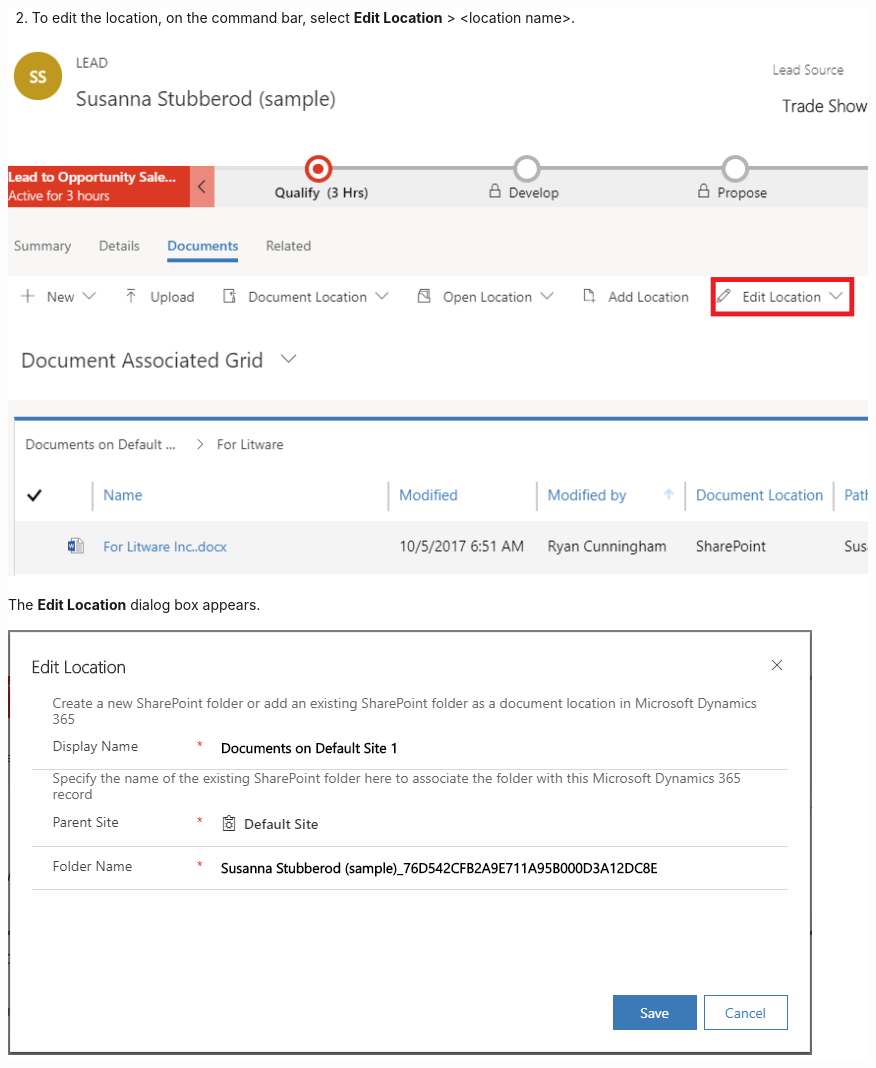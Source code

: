 2. To edit the location, on the command bar, select **Edit Location** &gt; &lt;location name&gt;.

![Edit document location from a record](media/edit-location-from-record.png "Edit document location from a record") 

  The **Edit Location** dialog box appears.

  ![Dialog box to edit a SharePoint location](media/edit-location-dialog-box.png "Dialog box to edit a SharePoint location")  
